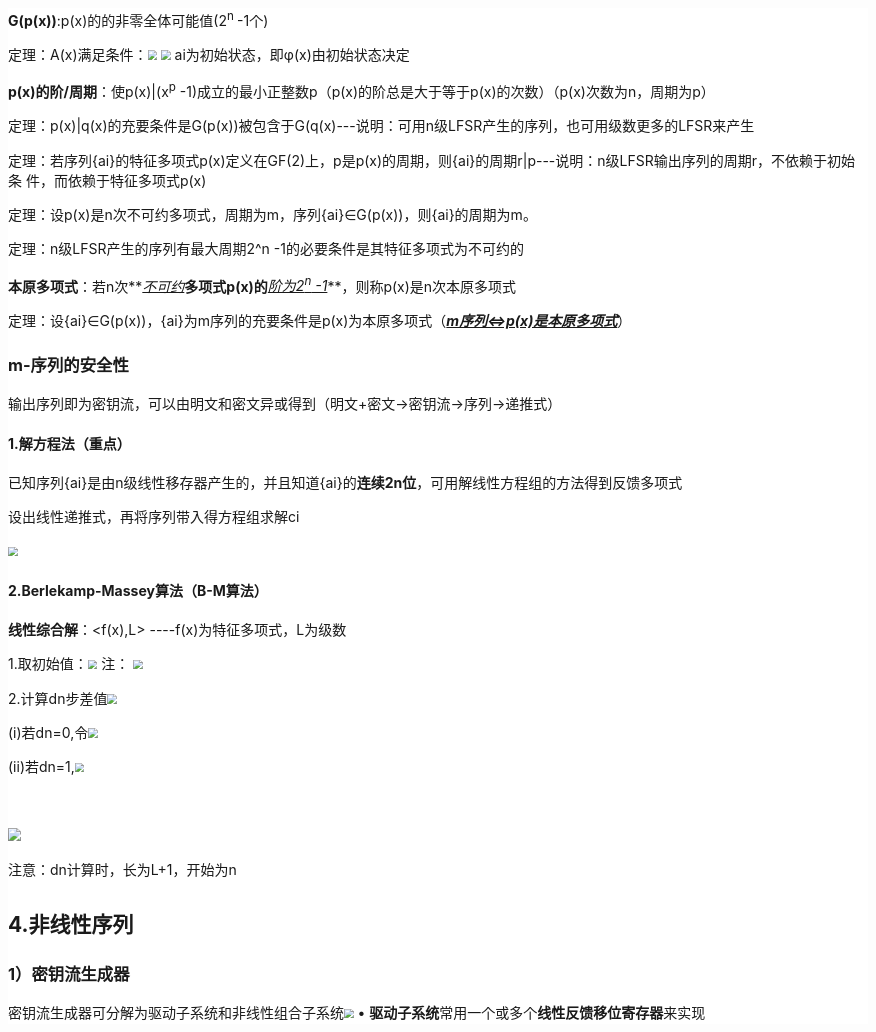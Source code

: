 **G(p(x))**:p(x)的的非零全体可能值(2<sup>n </sup>  -1个)

定理：A(x)满足条件：<img src="\Snipaste_2024-05-26_10-28-11.png" style="zoom:60%;" /> <img src="\Snipaste_2024-05-26_10-28-16.png" style="zoom:60%;" /> ai为初始状态，即φ(x)由初始状态决定

**p(x)的阶/周期**：使p(x)|(x<sup>p</sup>  -1)成立的最小正整数p（p(x)的阶总是大于等于p(x)的次数）（p(x)次数为n，周期为p）

定理：p(x)|q(x)的充要条件是G(p(x))被包含于G(q(x)---说明：可用n级LFSR产生的序列，也可用级数更多的LFSR来产生

定理：若序列{ai}的特征多项式p(x)定义在GF(2)上，p是p(x)的周期，则{ai}的周期r|p---说明：n级LFSR输出序列的周期r，不依赖于初始条                      																																										件，而依赖于特征多项式p(x)

定理：设p(x)是n次不可约多项式，周期为m，序列{ai}∈G(p(x))，则{ai}的周期为m。

定理：n级LFSR产生的序列有最大周期2^n  -1的必要条件是其特征多项式为不可约的

**本原多项式**：若n次**<u>*不可约*</u>**多项式p(x)的**<u>*阶为2<sup>n</sup>  -1*</u>**，则称p(x)是n次本原多项式

定理：设{ai}∈G(p(x))，{ai}为m序列的充要条件是p(x)为本原多项式（**<u>*m序列<=>p(x)是本原多项式*</u>**）

### m-序列的安全性

输出序列即为密钥流，可以由明文和密文异或得到（明文+密文->密钥流->序列->递推式）

#### 1.解方程法（重点）

已知序列{ai}是由n级线性移存器产生的，并且知道{ai}的**连续2n位**，可用解线性方程组的方法得到反馈多项式

设出线性递推式，再将序列带入得方程组求解ci

<img src="\Snipaste_2024-05-26_11-29-56.png" style="zoom:60%;" /> 

#### 2.Berlekamp-Massey算法（B-M算法）

**线性综合解**：<f(x),L>    ----f(x)为特征多项式，L为级数

1.取初始值：<img src="\Snipaste_2024-05-26_11-43-08.png" style="zoom:60%;" />                注： <img src="\Snipaste_2024-05-26_11-47-33.png" style="zoom:60%;" /> 

2.计算dn步差值<img src="\Snipaste_2024-05-26_11-42-01.png" style="zoom:60%;" /> 

(i)若dn=0,令<img src="\Snipaste_2024-05-26_11-42-59.png" style="zoom:60%;" />

(ii)若dn=1,<img src="\Snipaste_2024-05-26_11-44-01.png" style="zoom:60%;" /> 

​	

<img src="\Snipaste_2024-05-26_11-39-58.png" style="zoom:80%;" /> 

注意：dn计算时，长为L+1，开始为n

## 4.非线性序列

### 1）密钥流生成器

密钥流生成器可分解为驱动子系统和非线性组合子系统<img src="\Snipaste_2024-05-26_12-24-43.png" style="zoom:60%;" /> 
• **驱动子系统**常用一个或多个**线性反馈移位寄存器**来实现
